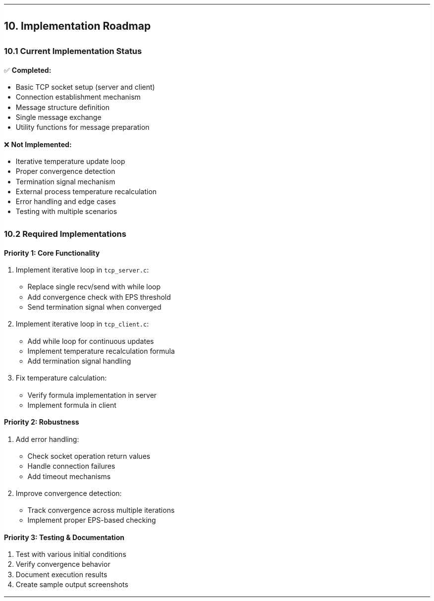 
---

## 10. Implementation Roadmap

### 10.1 Current Implementation Status

✅ **Completed:**
- Basic TCP socket setup (server and client)
- Connection establishment mechanism
- Message structure definition
- Single message exchange
- Utility functions for message preparation

❌ **Not Implemented:**
- Iterative temperature update loop
- Proper convergence detection
- Termination signal mechanism
- External process temperature recalculation
- Error handling and edge cases
- Testing with multiple scenarios

### 10.2 Required Implementations

**Priority 1: Core Functionality**
1. Implement iterative loop in `tcp_server.c`:
   - Replace single recv/send with while loop
   - Add convergence check with EPS threshold
   - Send termination signal when converged

2. Implement iterative loop in `tcp_client.c`:
   - Add while loop for continuous updates
   - Implement temperature recalculation formula
   - Add termination signal handling

3. Fix temperature calculation:
   - Verify formula implementation in server
   - Implement formula in client

**Priority 2: Robustness**
1. Add error handling:
   - Check socket operation return values
   - Handle connection failures
   - Add timeout mechanisms

2. Improve convergence detection:
   - Track convergence across multiple iterations
   - Implement proper EPS-based checking

**Priority 3: Testing & Documentation**
1. Test with various initial conditions
2. Verify convergence behavior
3. Document execution results
4. Create sample output screenshots

---